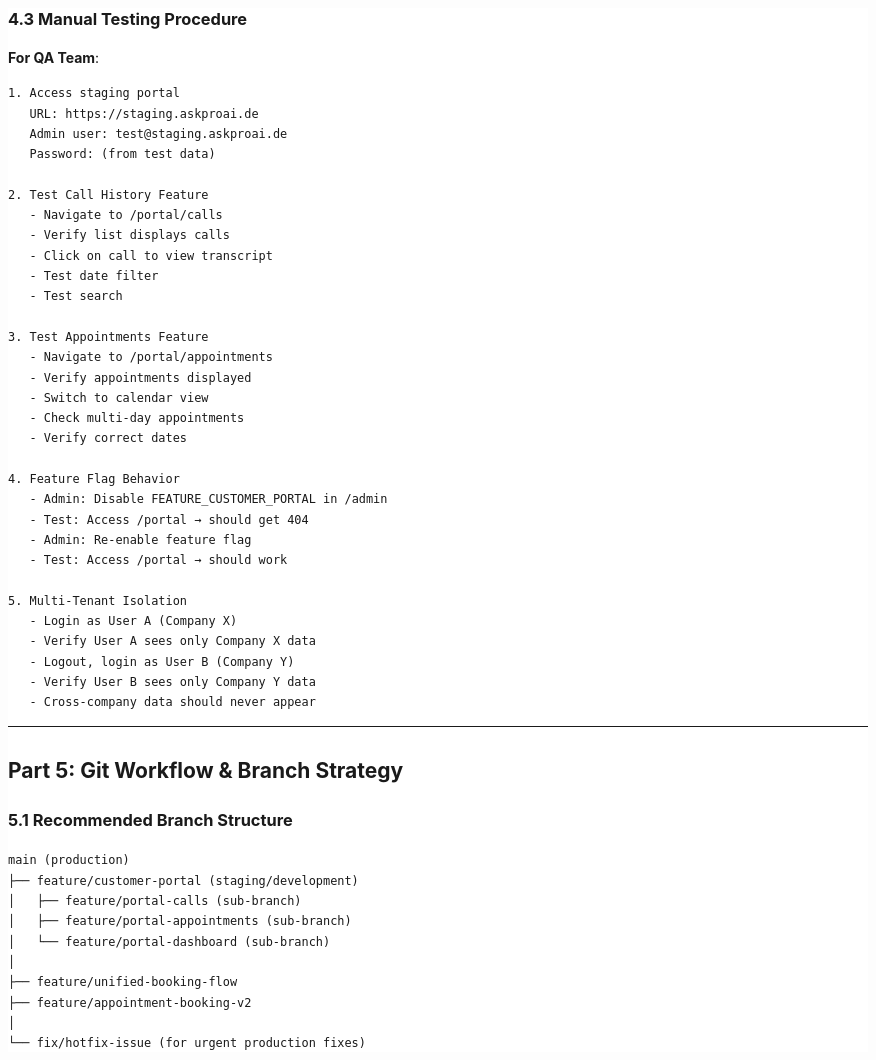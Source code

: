 ### 4.3 Manual Testing Procedure

**For QA Team**:

```
1. Access staging portal
   URL: https://staging.askproai.de
   Admin user: test@staging.askproai.de
   Password: (from test data)

2. Test Call History Feature
   - Navigate to /portal/calls
   - Verify list displays calls
   - Click on call to view transcript
   - Test date filter
   - Test search

3. Test Appointments Feature
   - Navigate to /portal/appointments
   - Verify appointments displayed
   - Switch to calendar view
   - Check multi-day appointments
   - Verify correct dates

4. Feature Flag Behavior
   - Admin: Disable FEATURE_CUSTOMER_PORTAL in /admin
   - Test: Access /portal → should get 404
   - Admin: Re-enable feature flag
   - Test: Access /portal → should work

5. Multi-Tenant Isolation
   - Login as User A (Company X)
   - Verify User A sees only Company X data
   - Logout, login as User B (Company Y)
   - Verify User B sees only Company Y data
   - Cross-company data should never appear
```

---

## Part 5: Git Workflow & Branch Strategy

### 5.1 Recommended Branch Structure

```
main (production)
├── feature/customer-portal (staging/development)
│   ├── feature/portal-calls (sub-branch)
│   ├── feature/portal-appointments (sub-branch)
│   └── feature/portal-dashboard (sub-branch)
│
├── feature/unified-booking-flow
├── feature/appointment-booking-v2
│
└── fix/hotfix-issue (for urgent production fixes)
```
